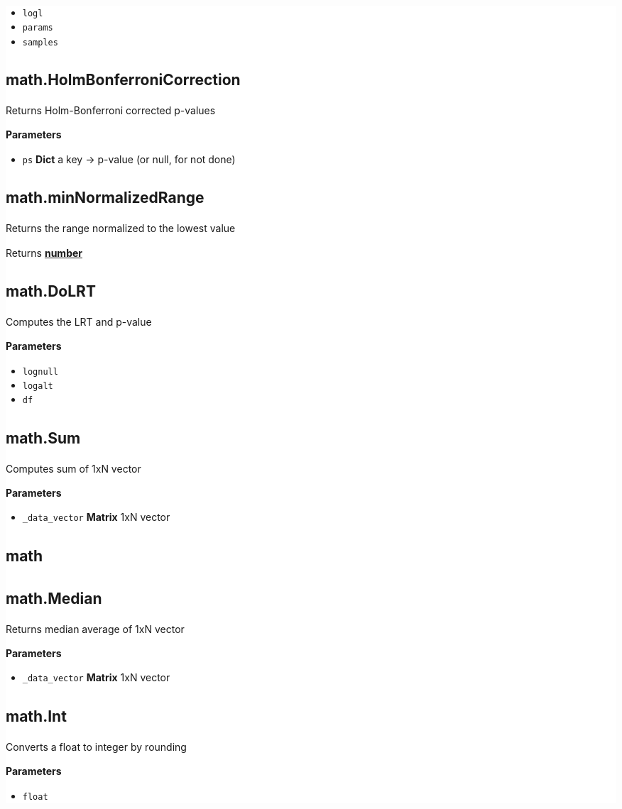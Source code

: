 -   `logl`  
-   `params`  
-   `samples`  

## math.HolmBonferroniCorrection

Returns Holm-Bonferroni corrected p-values

**Parameters**

-   `ps` **Dict** a key -> p-value (or null, for not done)

## math.minNormalizedRange

Returns the range normalized to the lowest value

Returns **[number](https://developer.mozilla.org/docs/Web/JavaScript/Reference/Global_Objects/Number)** 

## math.DoLRT

Computes the LRT and p-value

**Parameters**

-   `lognull`  
-   `logalt`  
-   `df`  

## math.Sum

Computes sum of 1xN vector

**Parameters**

-   `_data_vector` **Matrix** 1xN vector

## math

## math.Median

Returns median average of 1xN vector

**Parameters**

-   `_data_vector` **Matrix** 1xN vector

## math.Int

Converts a float to integer by rounding

**Parameters**

-   `float`  
